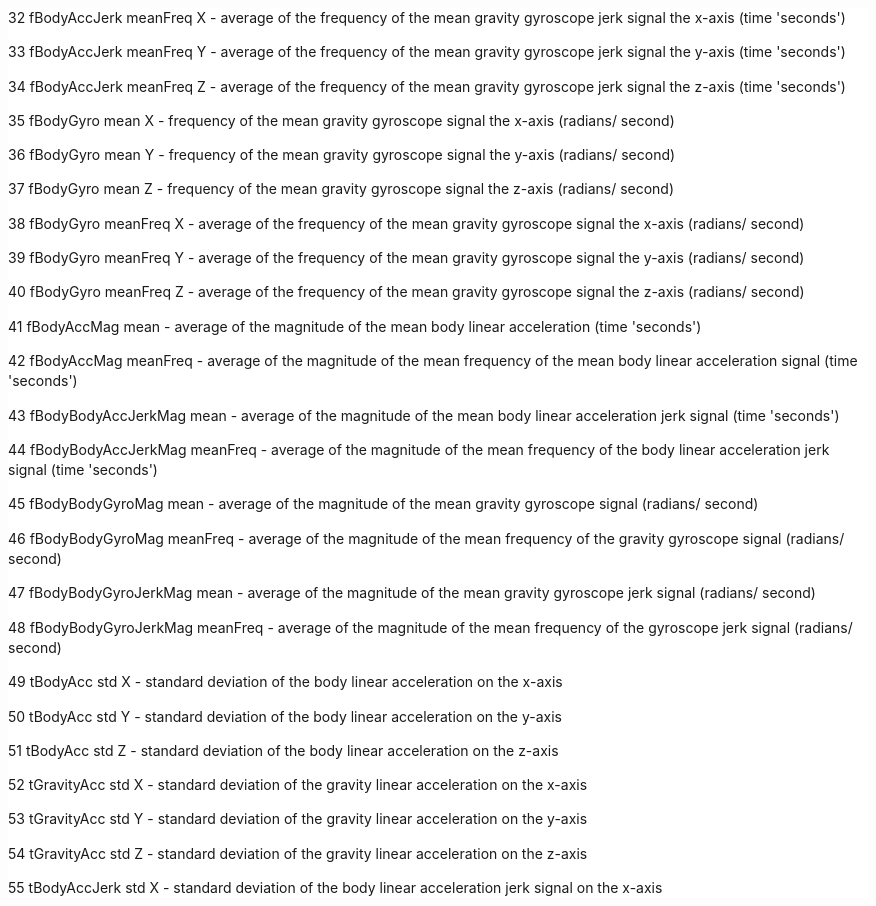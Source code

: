 32	fBodyAccJerk meanFreq   X - average of the frequency of the mean gravity gyroscope jerk signal the x-axis (time 'seconds')

33	fBodyAccJerk meanFreq   Y - average of the frequency of the mean gravity gyroscope jerk signal the y-axis (time 'seconds')

34	fBodyAccJerk meanFreq   Z - average of the frequency of the mean gravity gyroscope jerk signal the z-axis (time 'seconds')

35	fBodyGyro mean   X - frequency of the mean gravity gyroscope signal the x-axis (radians/ second)

36	fBodyGyro mean   Y - frequency of the mean gravity gyroscope signal the y-axis (radians/ second)

37	fBodyGyro mean   Z - frequency of the mean gravity gyroscope signal the z-axis (radians/ second)

38	fBodyGyro meanFreq   X - average of the frequency of the mean gravity gyroscope signal the x-axis (radians/ second)

39	fBodyGyro meanFreq   Y - average of the frequency of the mean gravity gyroscope signal the y-axis (radians/ second)

40	fBodyGyro meanFreq   Z - average of the frequency of the mean gravity gyroscope signal the z-axis (radians/ second)

41	fBodyAccMag mean  - average of the magnitude of the mean body linear acceleration (time 'seconds')

42	fBodyAccMag meanFreq - average of the magnitude of the mean frequency of the mean body linear acceleration signal (time 'seconds')

43	fBodyBodyAccJerkMag mean - average of the magnitude of the mean body linear acceleration jerk signal (time 'seconds')

44	fBodyBodyAccJerkMag meanFreq - average of the magnitude of the mean frequency of the body linear acceleration jerk signal (time 'seconds')

45	fBodyBodyGyroMag mean - average of the magnitude of the mean gravity gyroscope signal (radians/ second)

46	fBodyBodyGyroMag meanFreq - average of the magnitude of the mean frequency of the gravity gyroscope signal (radians/ second)

47	fBodyBodyGyroJerkMag mean - average of the magnitude of the mean gravity gyroscope jerk signal (radians/ second)

48	fBodyBodyGyroJerkMag meanFreq - average of the magnitude of the mean frequency of the gyroscope jerk signal (radians/ second)

49	tBodyAcc std   X - standard deviation of the body linear acceleration on the x-axis

50	tBodyAcc std   Y - standard deviation of the body linear acceleration on the y-axis

51	tBodyAcc std   Z - standard deviation of the body linear acceleration on the z-axis

52	tGravityAcc std   X - standard deviation of the gravity linear acceleration on the x-axis

53	tGravityAcc std   Y - standard deviation of the gravity linear acceleration on the y-axis

54	tGravityAcc std   Z - standard deviation of the gravity linear acceleration on the z-axis

55	tBodyAccJerk std   X - standard deviation of the body linear acceleration jerk signal on the x-axis
